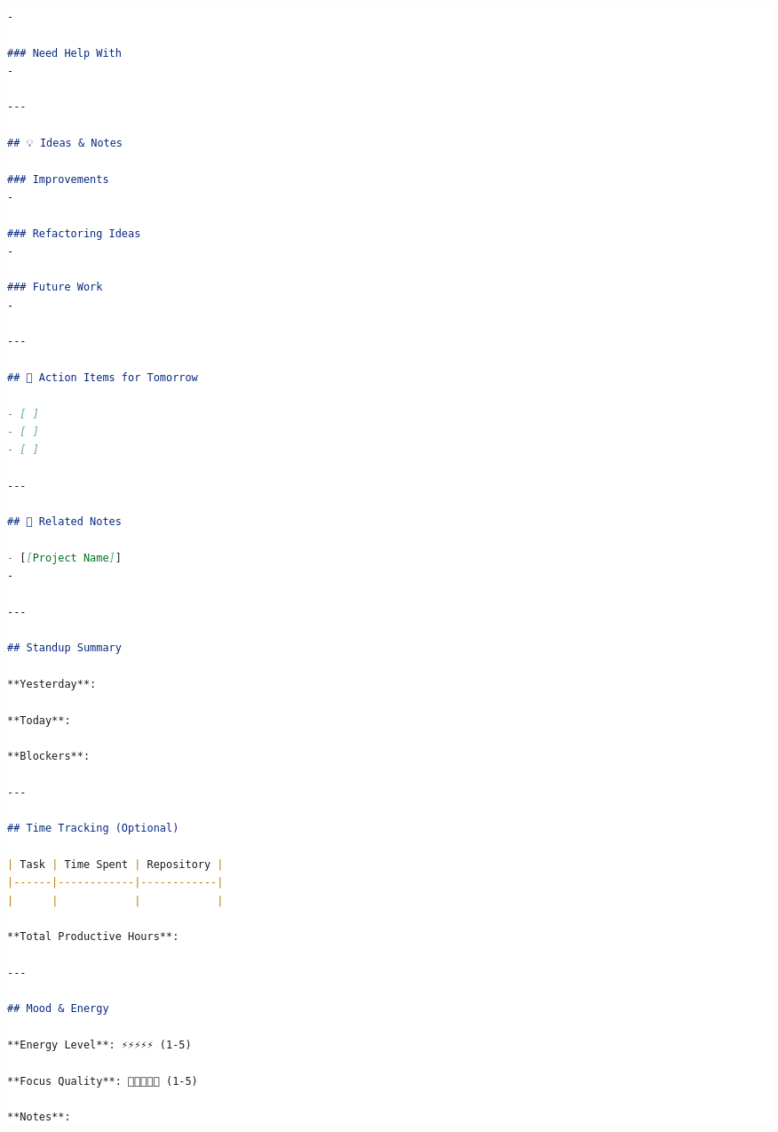```markdown
-

### Need Help With
-

---

## 💡 Ideas & Notes

### Improvements
-

### Refactoring Ideas
-

### Future Work
-

---

## 📝 Action Items for Tomorrow

- [ ]
- [ ]
- [ ]

---

## 🔗 Related Notes

- [[Project Name]]
-

---

## Standup Summary

**Yesterday**:

**Today**:

**Blockers**:

---

## Time Tracking (Optional)

| Task | Time Spent | Repository |
|------|------------|------------|
|      |            |            |

**Total Productive Hours**:

---

## Mood & Energy

**Energy Level**: ⚡⚡⚡⚡⚡ (1-5)

**Focus Quality**: 🎯🎯🎯🎯🎯 (1-5)

**Notes**:
```